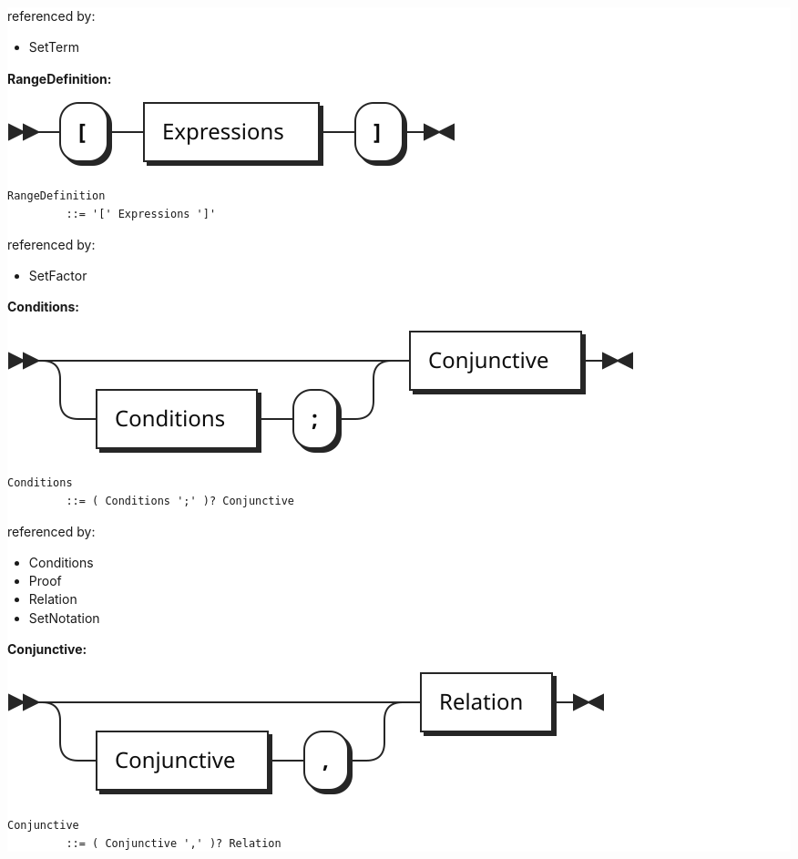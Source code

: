 referenced by:

* SetTerm

**RangeDefinition:**

![RangeDefinition](diagram/RangeDefinition.svg)

```
RangeDefinition
         ::= '[' Expressions ']'
```

referenced by:

* SetFactor

**Conditions:**

![Conditions](diagram/Conditions.svg)

```
Conditions
         ::= ( Conditions ';' )? Conjunctive
```

referenced by:

* Conditions
* Proof
* Relation
* SetNotation

**Conjunctive:**

![Conjunctive](diagram/Conjunctive.svg)

```
Conjunctive
         ::= ( Conjunctive ',' )? Relation
```


[RR]: https://www.bottlecaps.de/rr/ui
